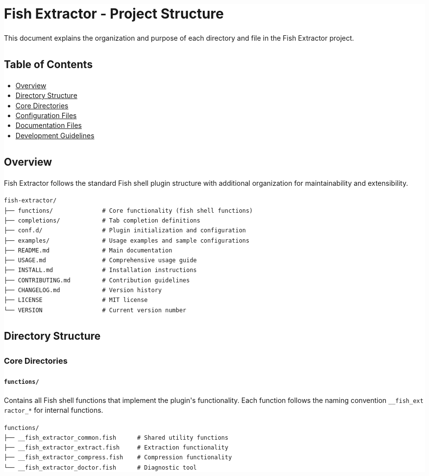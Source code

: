 # Fish Extractor - Project Structure

This document explains the organization and purpose of each directory and file in the Fish Extractor project.

## Table of Contents

- [Overview](#overview)
- [Directory Structure](#directory-structure)
- [Core Directories](#core-directories)
- [Configuration Files](#configuration-files)
- [Documentation Files](#documentation-files)
- [Development Guidelines](#development-guidelines)

## Overview

Fish Extractor follows the standard Fish shell plugin structure with additional organization for maintainability and extensibility.

```
fish-extractor/
├── functions/              # Core functionality (fish shell functions)
├── completions/            # Tab completion definitions
├── conf.d/                 # Plugin initialization and configuration
├── examples/               # Usage examples and sample configurations
├── README.md               # Main documentation
├── USAGE.md                # Comprehensive usage guide
├── INSTALL.md              # Installation instructions
├── CONTRIBUTING.md         # Contribution guidelines
├── CHANGELOG.md            # Version history
├── LICENSE                 # MIT license
└── VERSION                 # Current version number
```

## Directory Structure

### Core Directories

#### `functions/`

Contains all Fish shell functions that implement the plugin's functionality. Each function follows the naming convention `__fish_extractor_*` for internal functions.

```
functions/
├── __fish_extractor_common.fish      # Shared utility functions
├── __fish_extractor_extract.fish     # Extraction functionality
├── __fish_extractor_compress.fish    # Compression functionality
└── __fish_extractor_doctor.fish      # Diagnostic tool
```
